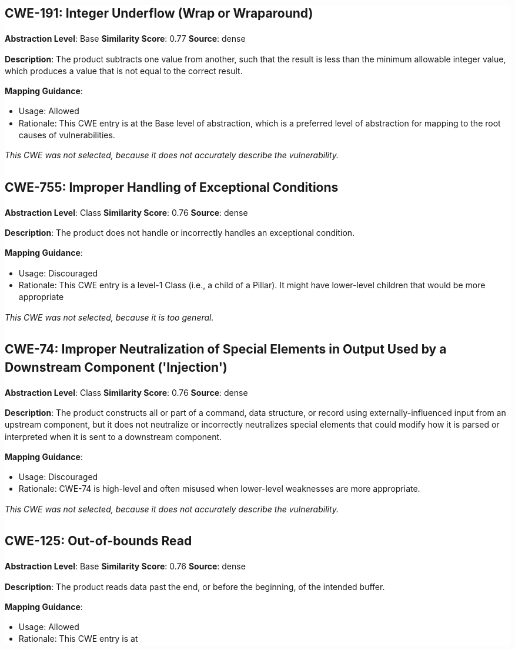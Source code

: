 ## CWE-191: Integer Underflow (Wrap or Wraparound)
**Abstraction Level**: Base
**Similarity Score**: 0.77
**Source**: dense

**Description**:
The product subtracts one value from another, such that the result is less than the minimum allowable integer value, which produces a value that is not equal to the correct result.

**Mapping Guidance**:
- Usage: Allowed
- Rationale: This CWE entry is at the Base level of abstraction, which is a preferred level of abstraction for mapping to the root causes of vulnerabilities.

*This CWE was not selected, because it does not accurately describe the vulnerability.*

## CWE-755: Improper Handling of Exceptional Conditions
**Abstraction Level**: Class
**Similarity Score**: 0.76
**Source**: dense

**Description**:
The product does not handle or incorrectly handles an exceptional condition.

**Mapping Guidance**:
- Usage: Discouraged
- Rationale: This CWE entry is a level-1 Class (i.e., a child of a Pillar). It might have lower-level children that would be more appropriate

*This CWE was not selected, because it is too general.*

## CWE-74: Improper Neutralization of Special Elements in Output Used by a Downstream Component ('Injection')
**Abstraction Level**: Class
**Similarity Score**: 0.76
**Source**: dense

**Description**:
The product constructs all or part of a command, data structure, or record using externally-influenced input from an upstream component, but it does not neutralize or incorrectly neutralizes special elements that could modify how it is parsed or interpreted when it is sent to a downstream component.

**Mapping Guidance**:
- Usage: Discouraged
- Rationale: CWE-74 is high-level and often misused when lower-level weaknesses are more appropriate.

*This CWE was not selected, because it does not accurately describe the vulnerability.*

## CWE-125: Out-of-bounds Read
**Abstraction Level**: Base
**Similarity Score**: 0.76
**Source**: dense

**Description**:
The product reads data past the end, or before the beginning, of the intended buffer.

**Mapping Guidance**:
- Usage: Allowed
- Rationale: This CWE entry is at